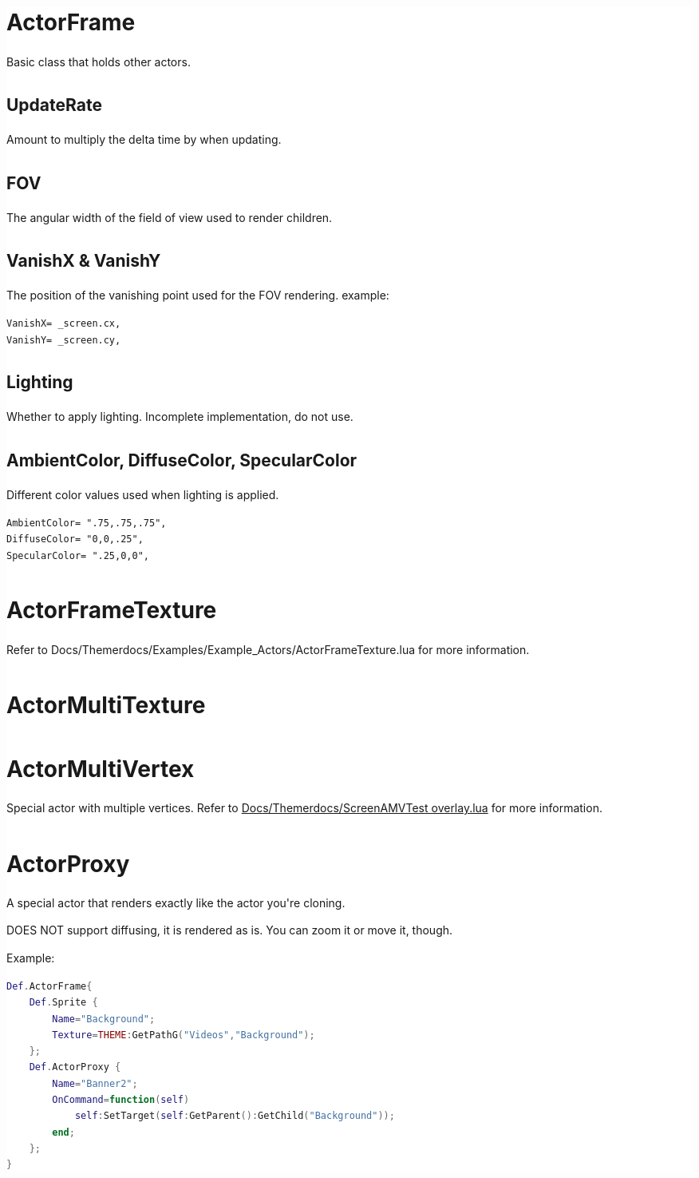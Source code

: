 # ActorFrame
Basic class that holds other actors.

## UpdateRate
Amount to multiply the delta time by when updating.

## FOV
The angular width of the field of view used to render children.

## VanishX & VanishY
The position of the vanishing point used for the FOV rendering.
example:
```
VanishX= _screen.cx,
VanishY= _screen.cy,
```

## Lighting
Whether to apply lighting. Incomplete implementation, do not use.

## AmbientColor, DiffuseColor, SpecularColor
Different color values used when lighting is applied.
```
AmbientColor= ".75,.75,.75",
DiffuseColor= "0,0,.25",
SpecularColor= ".25,0,0",
```
# ActorFrameTexture
Refer to Docs/Themerdocs/Examples/Example_Actors/ActorFrameTexture.lua for more information.

# ActorMultiTexture

# ActorMultiVertex
Special actor with multiple vertices. Refer to [Docs/Themerdocs/ScreenAMVTest overlay.lua](https://github.com/stepmania/stepmania/blob/5_1-new/Docs/Themerdocs/ScreenAMVTest%20overlay.lua) for more information. 
# ActorProxy
A special actor that renders exactly like the actor you're cloning.

DOES NOT support diffusing, it is rendered as is. You can zoom it or move it, though.

Example:
```lua
Def.ActorFrame{
    Def.Sprite {
        Name="Background";
        Texture=THEME:GetPathG("Videos","Background");
    };
    Def.ActorProxy {
        Name="Banner2";
        OnCommand=function(self)
            self:SetTarget(self:GetParent():GetChild("Background"));
        end;
    };
}
```
